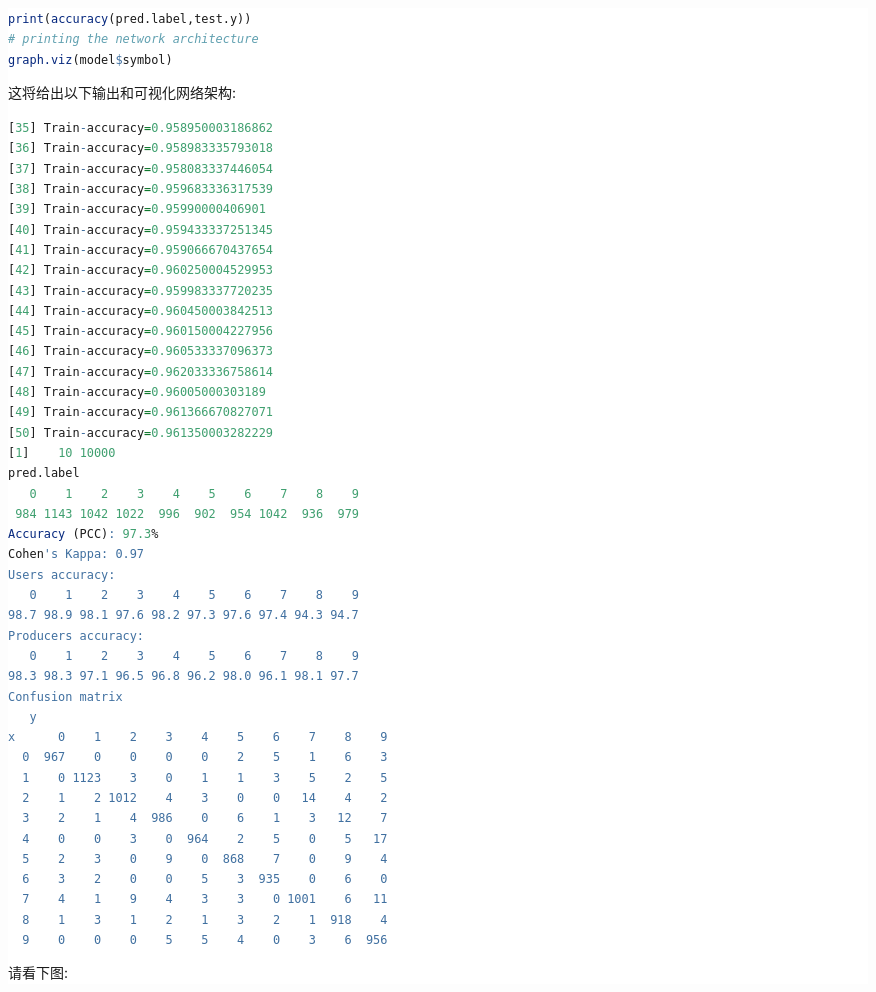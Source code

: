 ```r
print(accuracy(pred.label,test.y))
# printing the network architecture
graph.viz(model$symbol) 
```

这将给出以下输出和可视化网络架构:

```r
[35] Train-accuracy=0.958950003186862
[36] Train-accuracy=0.958983335793018
[37] Train-accuracy=0.958083337446054
[38] Train-accuracy=0.959683336317539
[39] Train-accuracy=0.95990000406901
[40] Train-accuracy=0.959433337251345
[41] Train-accuracy=0.959066670437654
[42] Train-accuracy=0.960250004529953
[43] Train-accuracy=0.959983337720235
[44] Train-accuracy=0.960450003842513
[45] Train-accuracy=0.960150004227956
[46] Train-accuracy=0.960533337096373
[47] Train-accuracy=0.962033336758614
[48] Train-accuracy=0.96005000303189
[49] Train-accuracy=0.961366670827071
[50] Train-accuracy=0.961350003282229
[1]    10 10000
pred.label
   0    1    2    3    4    5    6    7    8    9 
 984 1143 1042 1022  996  902  954 1042  936  979 
Accuracy (PCC): 97.3% 
Cohen's Kappa: 0.97 
Users accuracy: 
   0    1    2    3    4    5    6    7    8    9 
98.7 98.9 98.1 97.6 98.2 97.3 97.6 97.4 94.3 94.7 
Producers accuracy: 
   0    1    2    3    4    5    6    7    8    9 
98.3 98.3 97.1 96.5 96.8 96.2 98.0 96.1 98.1 97.7 
Confusion matrix 
   y
x      0    1    2    3    4    5    6    7    8    9
  0  967    0    0    0    0    2    5    1    6    3
  1    0 1123    3    0    1    1    3    5    2    5
  2    1    2 1012    4    3    0    0   14    4    2
  3    2    1    4  986    0    6    1    3   12    7
  4    0    0    3    0  964    2    5    0    5   17
  5    2    3    0    9    0  868    7    0    9    4
  6    3    2    0    0    5    3  935    0    6    0
  7    4    1    9    4    3    3    0 1001    6   11
  8    1    3    1    2    1    3    2    1  918    4
  9    0    0    0    5    5    4    0    3    6  956
```

请看下图:
